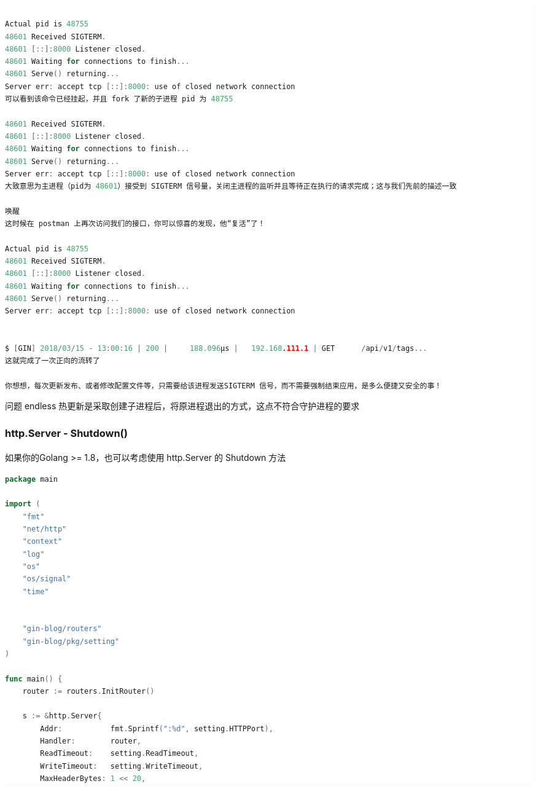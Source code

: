 ```go

Actual pid is 48755
48601 Received SIGTERM.
48601 [::]:8000 Listener closed.
48601 Waiting for connections to finish...
48601 Serve() returning...
Server err: accept tcp [::]:8000: use of closed network connection
可以看到该命令已经挂起，并且 fork 了新的子进程 pid 为 48755

48601 Received SIGTERM.
48601 [::]:8000 Listener closed.
48601 Waiting for connections to finish...
48601 Serve() returning...
Server err: accept tcp [::]:8000: use of closed network connection
大致意思为主进程（pid为 48601）接受到 SIGTERM 信号量，关闭主进程的监听并且等待正在执行的请求完成；这与我们先前的描述一致

唤醒
这时候在 postman 上再次访问我们的接口，你可以惊喜的发现，他“复活”了！

Actual pid is 48755
48601 Received SIGTERM.
48601 [::]:8000 Listener closed.
48601 Waiting for connections to finish...
48601 Serve() returning...
Server err: accept tcp [::]:8000: use of closed network connection


$ [GIN] 2018/03/15 - 13:00:16 | 200 |     188.096µs |   192.168.111.1 | GET      /api/v1/tags...
这就完成了一次正向的流转了

你想想，每次更新发布、或者修改配置文件等，只需要给该进程发送SIGTERM 信号，而不需要强制结束应用，是多么便捷又安全的事！
```
问题
endless 热更新是采取创建子进程后，将原进程退出的方式，这点不符合守护进程的要求

### http.Server - Shutdown()
如果你的Golang >= 1.8，也可以考虑使用 http.Server 的 Shutdown 方法
```go
package main

import (
    "fmt"
    "net/http"
    "context"
    "log"
    "os"
    "os/signal"
    "time"


    "gin-blog/routers"
    "gin-blog/pkg/setting"
)

func main() {
    router := routers.InitRouter()

    s := &http.Server{
        Addr:           fmt.Sprintf(":%d", setting.HTTPPort),
        Handler:        router,
        ReadTimeout:    setting.ReadTimeout,
        WriteTimeout:   setting.WriteTimeout,
        MaxHeaderBytes: 1 << 20,
```